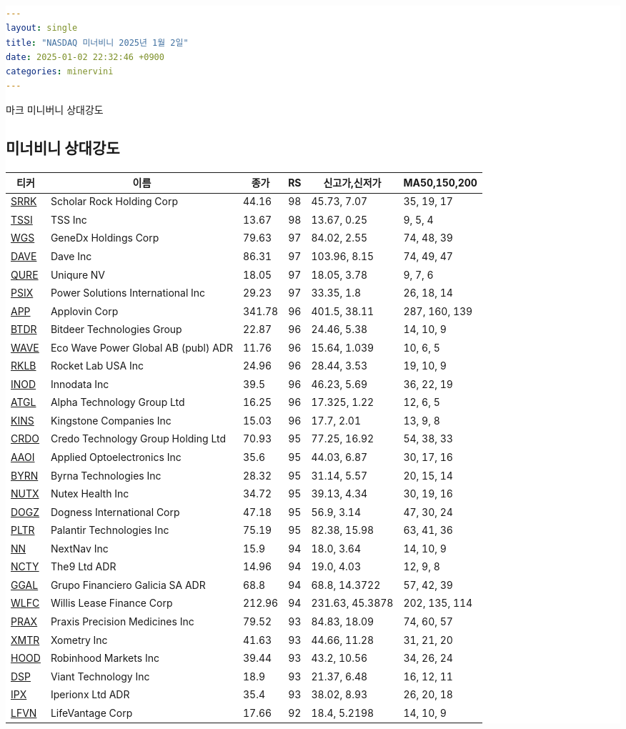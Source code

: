 ```yaml
---
layout: single
title: "NASDAQ 미너비니 2025년 1월 2일"
date: 2025-01-02 22:32:46 +0900
categories: minervini
---
```

마크 미니버니 상대강도

## 미너비니 상대강도

|티커|이름|종가|RS|신고가,신저가|MA50,150,200|
|------|---|---|--|---------|------------|
|[SRRK](https://finance.yahoo.com/quote/SRRK/)|Scholar Rock Holding Corp|44.16|98|45.73, 7.07|35, 19, 17|
|[TSSI](https://finance.yahoo.com/quote/TSSI/)|TSS Inc|13.67|98|13.67, 0.25|9, 5, 4|
|[WGS](https://finance.yahoo.com/quote/WGS/)|GeneDx Holdings Corp|79.63|97|84.02, 2.55|74, 48, 39|
|[DAVE](https://finance.yahoo.com/quote/DAVE/)|Dave Inc|86.31|97|103.96, 8.15|74, 49, 47|
|[QURE](https://finance.yahoo.com/quote/QURE/)|Uniqure NV|18.05|97|18.05, 3.78|9, 7, 6|
|[PSIX](https://finance.yahoo.com/quote/PSIX/)|Power Solutions International Inc|29.23|97|33.35, 1.8|26, 18, 14|
|[APP](https://finance.yahoo.com/quote/APP/)|Applovin Corp|341.78|96|401.5, 38.11|287, 160, 139|
|[BTDR](https://finance.yahoo.com/quote/BTDR/)|Bitdeer Technologies Group|22.87|96|24.46, 5.38|14, 10, 9|
|[WAVE](https://finance.yahoo.com/quote/WAVE/)|Eco Wave Power Global AB (publ) ADR|11.76|96|15.64, 1.039|10, 6, 5|
|[RKLB](https://finance.yahoo.com/quote/RKLB/)|Rocket Lab USA Inc|24.96|96|28.44, 3.53|19, 10, 9|
|[INOD](https://finance.yahoo.com/quote/INOD/)|Innodata Inc|39.5|96|46.23, 5.69|36, 22, 19|
|[ATGL](https://finance.yahoo.com/quote/ATGL/)|Alpha Technology Group Ltd|16.25|96|17.325, 1.22|12, 6, 5|
|[KINS](https://finance.yahoo.com/quote/KINS/)|Kingstone Companies Inc|15.03|96|17.7, 2.01|13, 9, 8|
|[CRDO](https://finance.yahoo.com/quote/CRDO/)|Credo Technology Group Holding Ltd|70.93|95|77.25, 16.92|54, 38, 33|
|[AAOI](https://finance.yahoo.com/quote/AAOI/)|Applied Optoelectronics Inc|35.6|95|44.03, 6.87|30, 17, 16|
|[BYRN](https://finance.yahoo.com/quote/BYRN/)|Byrna Technologies Inc|28.32|95|31.14, 5.57|20, 15, 14|
|[NUTX](https://finance.yahoo.com/quote/NUTX/)|Nutex Health Inc|34.72|95|39.13, 4.34|30, 19, 16|
|[DOGZ](https://finance.yahoo.com/quote/DOGZ/)|Dogness International Corp|47.18|95|56.9, 3.14|47, 30, 24|
|[PLTR](https://finance.yahoo.com/quote/PLTR/)|Palantir Technologies Inc|75.19|95|82.38, 15.98|63, 41, 36|
|[NN](https://finance.yahoo.com/quote/NN/)|NextNav Inc|15.9|94|18.0, 3.64|14, 10, 9|
|[NCTY](https://finance.yahoo.com/quote/NCTY/)|The9 Ltd ADR|14.96|94|19.0, 4.03|12, 9, 8|
|[GGAL](https://finance.yahoo.com/quote/GGAL/)|Grupo Financiero Galicia SA ADR|68.8|94|68.8, 14.3722|57, 42, 39|
|[WLFC](https://finance.yahoo.com/quote/WLFC/)|Willis Lease Finance Corp|212.96|94|231.63, 45.3878|202, 135, 114|
|[PRAX](https://finance.yahoo.com/quote/PRAX/)|Praxis Precision Medicines Inc|79.52|93|84.83, 18.09|74, 60, 57|
|[XMTR](https://finance.yahoo.com/quote/XMTR/)|Xometry Inc|41.63|93|44.66, 11.28|31, 21, 20|
|[HOOD](https://finance.yahoo.com/quote/HOOD/)|Robinhood Markets Inc|39.44|93|43.2, 10.56|34, 26, 24|
|[DSP](https://finance.yahoo.com/quote/DSP/)|Viant Technology Inc|18.9|93|21.37, 6.48|16, 12, 11|
|[IPX](https://finance.yahoo.com/quote/IPX/)|Iperionx Ltd ADR|35.4|93|38.02, 8.93|26, 20, 18|
|[LFVN](https://finance.yahoo.com/quote/LFVN/)|LifeVantage Corp|17.66|92|18.4, 5.2198|14, 10, 9|